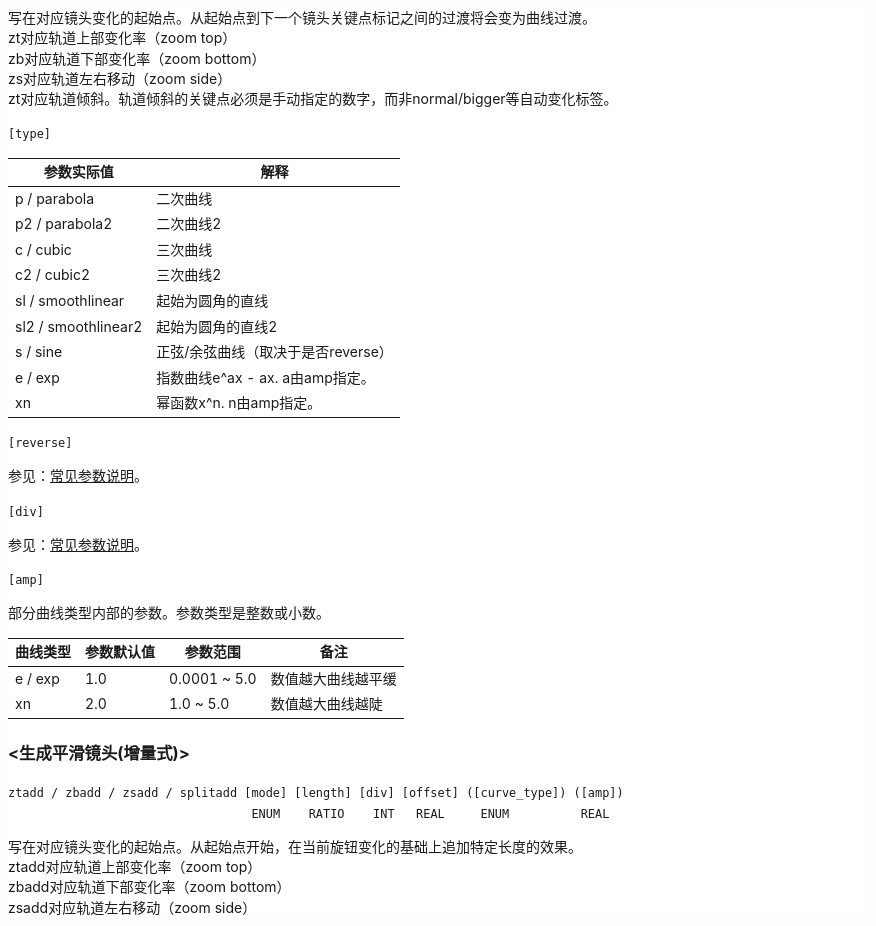 写在对应镜头变化的起始点。从起始点到下一个镜头关键点标记之间的过渡将会变为曲线过渡。<br>
zt对应轨道上部变化率（zoom top）<br>
zb对应轨道下部变化率（zoom bottom）<br>
zs对应轨道左右移动（zoom side）<br>
zt对应轨道倾斜。轨道倾斜的关键点必须是手动指定的数字，而非normal/bigger等自动变化标签。

`[type]`

| 参数实际值              | 解释 |
| --------------------- | ------------ |
| p / parabola          | 二次曲线 |
| p2 / parabola2        | 二次曲线2 |
| c / cubic             | 三次曲线 |
| c2 / cubic2           | 三次曲线2 |
| sl / smoothlinear     | 起始为圆角的直线 |
| sl2 / smoothlinear2   | 起始为圆角的直线2 |
| s / sine              | 正弦/余弦曲线（取决于是否reverse） |
| e / exp               | 指数曲线e^ax - ax. a由amp指定。 |
| xn                    | 幂函数x^n. n由amp指定。 |

`[reverse]` 

参见：[常见参数说明](#common_reverse)。

`[div]`

参见：[常见参数说明](#common_div)。

`[amp]`

部分曲线类型内部的参数。参数类型是整数或小数。

| 曲线类型 | 参数默认值 | 参数范围 | 备注 |
| ------- | -------- | ------ | --- |
| e / exp | 1.0 | 0.0001 ~ 5.0 | 数值越大曲线越平缓 |
| xn      | 2.0 | 1.0 ~ 5.0 | 数值越大曲线越陡 |


### <生成平滑镜头(增量式)>

```
ztadd / zbadd / zsadd / splitadd [mode] [length] [div] [offset] ([curve_type]) ([amp])
                                  ENUM    RATIO    INT   REAL     ENUM          REAL
```

写在对应镜头变化的起始点。从起始点开始，在当前旋钮变化的基础上追加特定长度的效果。<br>
ztadd对应轨道上部变化率（zoom top）<br>
zbadd对应轨道下部变化率（zoom bottom）<br>
zsadd对应轨道左右移动（zoom side）<br>
